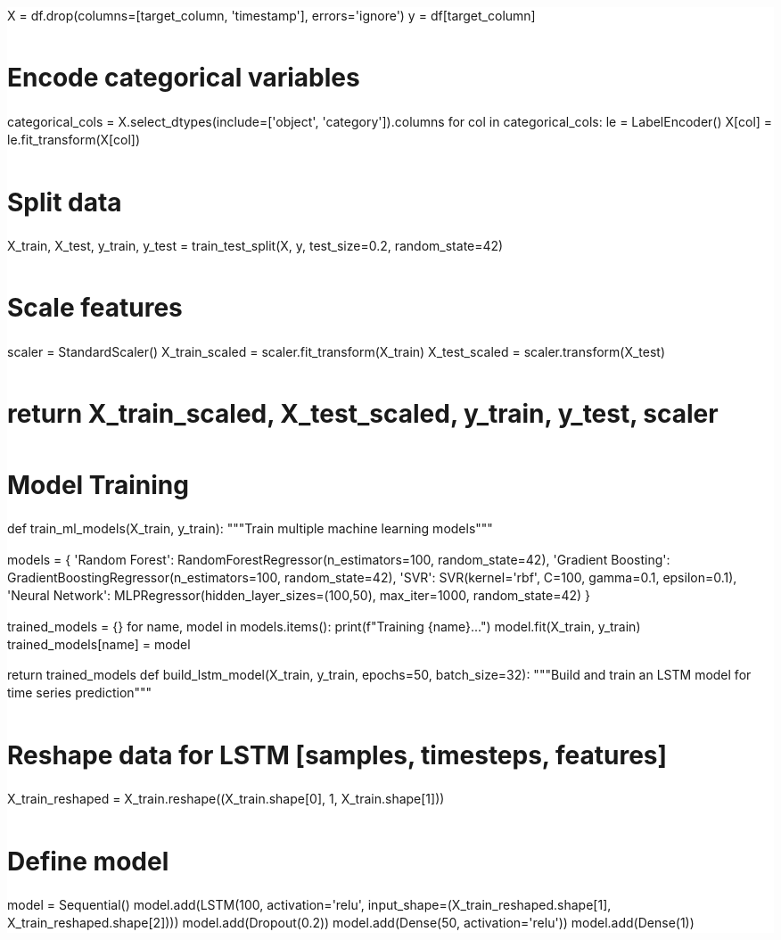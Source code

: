 X = df.drop(columns=[target_column, 'timestamp'], errors='ignore')
y = df[target_column]

# Encode categorical variables
categorical_cols = X.select_dtypes(include=['object', 'category']).columns
for col in categorical_cols:
    le = LabelEncoder()
    X[col] = le.fit_transform(X[col])

# Split data
X_train, X_test, y_train, y_test = train_test_split(X, y, test_size=0.2, random_state=42)

# Scale features
scaler = StandardScaler()
X_train_scaled = scaler.fit_transform(X_train)
X_test_scaled = scaler.transform(X_test)

return X_train_scaled, X_test_scaled, y_train, y_test, scaler
=============================================
Model Training
=============================================
def train_ml_models(X_train, y_train): """Train multiple machine learning models"""

models = {
    'Random Forest': RandomForestRegressor(n_estimators=100, random_state=42),
    'Gradient Boosting': GradientBoostingRegressor(n_estimators=100, random_state=42),
    'SVR': SVR(kernel='rbf', C=100, gamma=0.1, epsilon=0.1),
    'Neural Network': MLPRegressor(hidden_layer_sizes=(100,50), 
                        max_iter=1000, random_state=42)
}

trained_models = {}
for name, model in models.items():
    print(f"Training {name}...")
    model.fit(X_train, y_train)
    trained_models[name] = model

return trained_models
def build_lstm_model(X_train, y_train, epochs=50, batch_size=32): """Build and train an LSTM model for time series prediction"""

# Reshape data for LSTM [samples, timesteps, features]
X_train_reshaped = X_train.reshape((X_train.shape[0], 1, X_train.shape[1]))

# Define model
model = Sequential()
model.add(LSTM(100, activation='relu', input_shape=(X_train_reshaped.shape[1], X_train_reshaped.shape[2])))
model.add(Dropout(0.2))
model.add(Dense(50, activation='relu'))
model.add(Dense(1))
